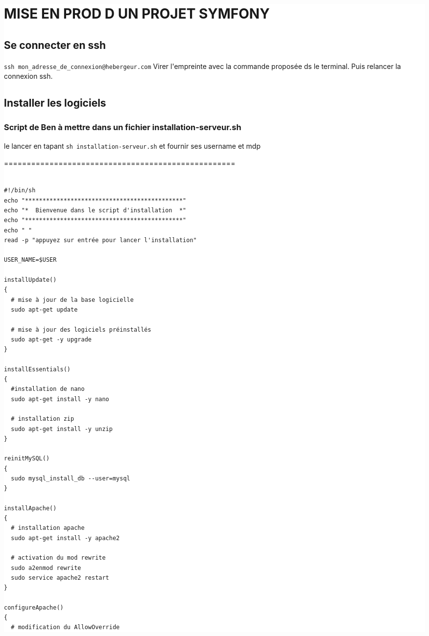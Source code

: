 # MISE EN PROD D UN PROJET SYMFONY

## Se connecter en ssh
`ssh mon_adresse_de_connexion@hebergeur.com`
Virer l'empreinte avec la commande proposée ds le terminal. Puis relancer la connexion ssh.

## Installer les logiciels

### Script de Ben à mettre dans un fichier installation-serveur.sh 
le lancer en tapant `sh installation-serveur.sh` 
et fournir ses username et mdp

===================================================
```

#!/bin/sh
echo "*********************************************"
echo "*  Bienvenue dans le script d'installation  *"
echo "*********************************************"
echo " "
read -p "appuyez sur entrée pour lancer l'installation"

USER_NAME=$USER

installUpdate()
{
  # mise à jour de la base logicielle
  sudo apt-get update

  # mise à jour des logiciels préinstallés
  sudo apt-get -y upgrade
}

installEssentials()
{
  #installation de nano
  sudo apt-get install -y nano

  # installation zip
  sudo apt-get install -y unzip
}

reinitMySQL()
{
  sudo mysql_install_db --user=mysql
}

installApache()
{
  # installation apache
  sudo apt-get install -y apache2

  # activation du mod rewrite
  sudo a2enmod rewrite
  sudo service apache2 restart
}

configureApache()
{
  # modification du AllowOverride
```